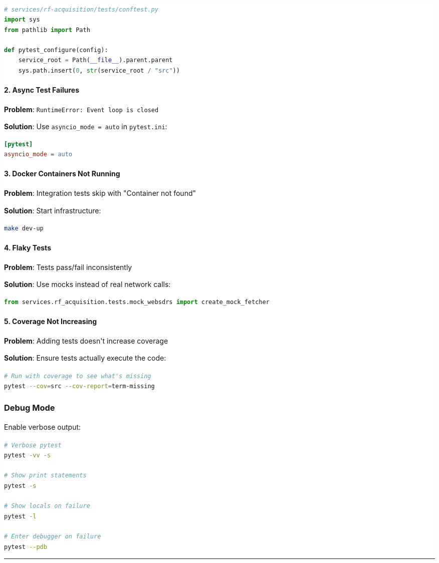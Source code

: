 ```python
# services/rf-acquisition/tests/conftest.py
import sys
from pathlib import Path

def pytest_configure(config):
    service_root = Path(__file__).parent.parent
    sys.path.insert(0, str(service_root / "src"))
```

#### 2. Async Test Failures

**Problem**: `RuntimeError: Event loop is closed`

**Solution**: Use `asyncio_mode = auto` in `pytest.ini`:

```ini
[pytest]
asyncio_mode = auto
```

#### 3. Docker Containers Not Running

**Problem**: Integration tests skip with "Container not found"

**Solution**: Start infrastructure:

```bash
make dev-up
```

#### 4. Flaky Tests

**Problem**: Tests pass/fail inconsistently

**Solution**: Use mocks instead of real network calls:

```python
from services.rf_acquisition.tests.mock_websdrs import create_mock_fetcher
```

#### 5. Coverage Not Increasing

**Problem**: Adding tests doesn't increase coverage

**Solution**: Ensure tests actually execute the code:

```bash
# Run with coverage to see what's missing
pytest --cov=src --cov-report=term-missing
```

### Debug Mode

Enable verbose output:

```bash
# Verbose pytest
pytest -vv -s

# Show print statements
pytest -s

# Show locals on failure
pytest -l

# Enter debugger on failure
pytest --pdb
```

---